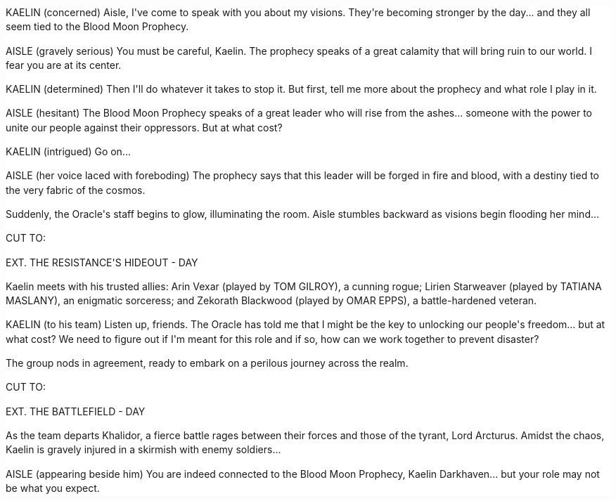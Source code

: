 KAELIN
(concerned)
Aisle, I've come to speak with you about my visions. They're becoming stronger by the day... and they all seem tied to the Blood Moon Prophecy.

AISLE
(gravely serious)
You must be careful, Kaelin. The prophecy speaks of a great calamity that will bring ruin to our world. I fear you are at its center.

KAELIN
(determined)
Then I'll do whatever it takes to stop it. But first, tell me more about the prophecy and what role I play in it.

AISLE
(hesitant)
The Blood Moon Prophecy speaks of a great leader who will rise from the ashes... someone with the power to unite our people against their oppressors. But at what cost?

KAELIN
(intrigued)
Go on...

AISLE
(her voice laced with foreboding)
The prophecy says that this leader will be forged in fire and blood, with a destiny tied to the very fabric of the cosmos.

Suddenly, the Oracle's staff begins to glow, illuminating the room. Aisle stumbles backward as visions begin flooding her mind...

CUT TO:

EXT. THE RESISTANCE'S HIDEOUT - DAY

Kaelin meets with his trusted allies: Arin Vexar (played by TOM GILROY), a cunning rogue; Lirien Starweaver (played by TATIANA MASLANY), an enigmatic sorceress; and Zekorath Blackwood (played by OMAR EPPS), a battle-hardened veteran.

KAELIN
(to his team)
Listen up, friends. The Oracle has told me that I might be the key to unlocking our people's freedom... but at what cost? We need to figure out if I'm meant for this role and if so, how can we work together to prevent disaster?

The group nods in agreement, ready to embark on a perilous journey across the realm.

CUT TO:

EXT. THE BATTLEFIELD - DAY

As the team departs Khalidor, a fierce battle rages between their forces and those of the tyrant, Lord Arcturus. Amidst the chaos, Kaelin is gravely injured in a skirmish with enemy soldiers...

AISLE
(appearing beside him)
You are indeed connected to the Blood Moon Prophecy, Kaelin Darkhaven... but your role may not be what you expect.
